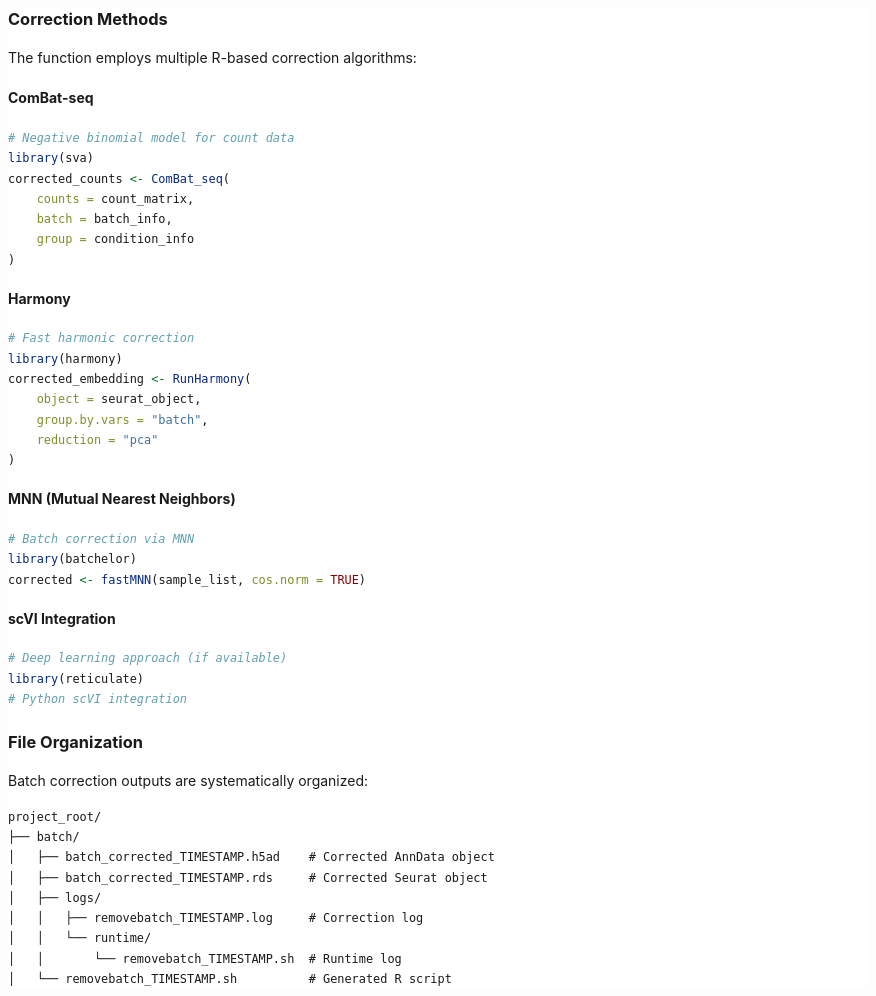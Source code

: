 ### Correction Methods

The function employs multiple R-based correction algorithms:

#### ComBat-seq
```r
# Negative binomial model for count data
library(sva)
corrected_counts <- ComBat_seq(
    counts = count_matrix,
    batch = batch_info,
    group = condition_info
)
```

#### Harmony
```r
# Fast harmonic correction
library(harmony)
corrected_embedding <- RunHarmony(
    object = seurat_object,
    group.by.vars = "batch",
    reduction = "pca"
)
```

#### MNN (Mutual Nearest Neighbors)
```r
# Batch correction via MNN
library(batchelor)
corrected <- fastMNN(sample_list, cos.norm = TRUE)
```

#### scVI Integration
```r
# Deep learning approach (if available)
library(reticulate)
# Python scVI integration
```

### File Organization

Batch correction outputs are systematically organized:

```
project_root/
├── batch/
│   ├── batch_corrected_TIMESTAMP.h5ad    # Corrected AnnData object
│   ├── batch_corrected_TIMESTAMP.rds     # Corrected Seurat object
│   ├── logs/
│   │   ├── removebatch_TIMESTAMP.log     # Correction log
│   │   └── runtime/
│   │       └── removebatch_TIMESTAMP.sh  # Runtime log
│   └── removebatch_TIMESTAMP.sh          # Generated R script
```
